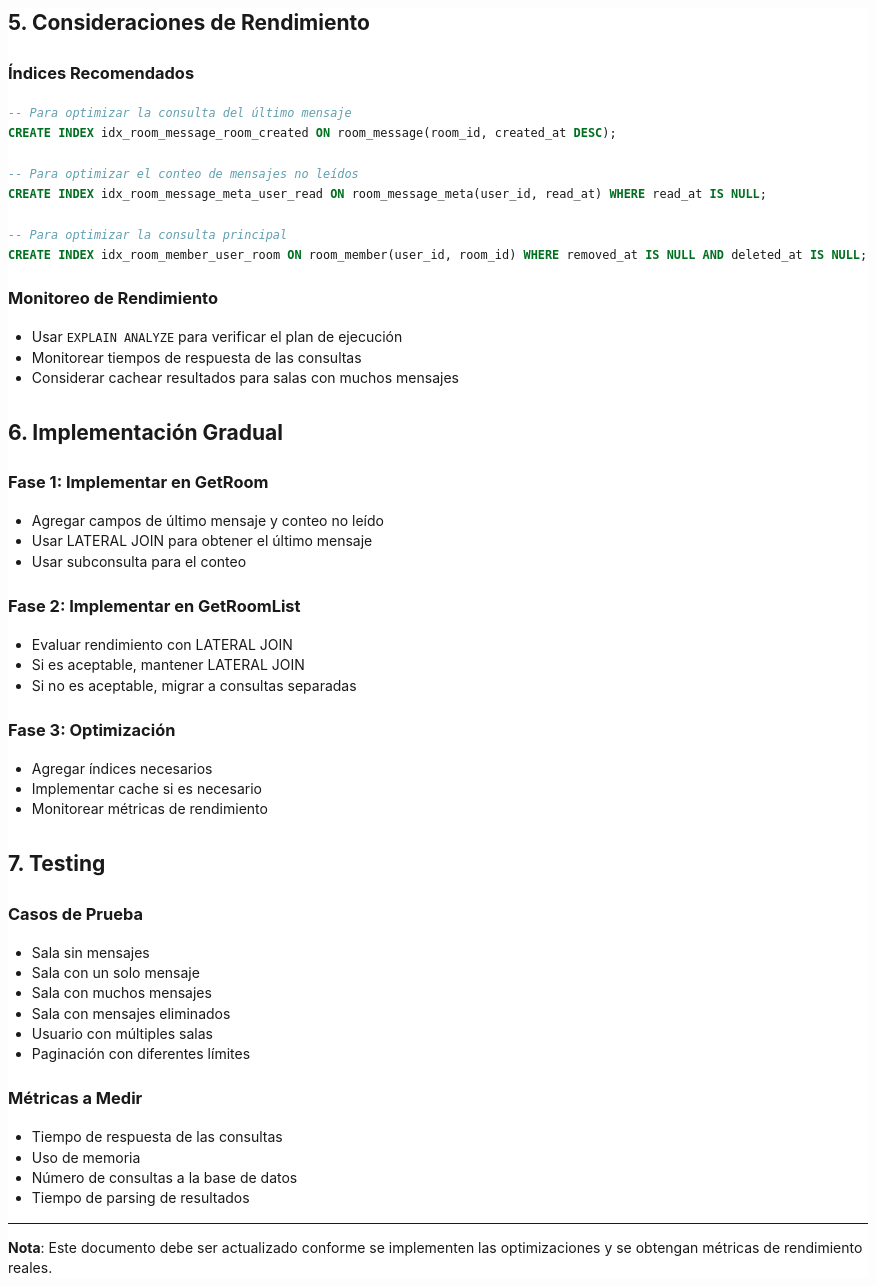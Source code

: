 ## 5. Consideraciones de Rendimiento

### Índices Recomendados
```sql
-- Para optimizar la consulta del último mensaje
CREATE INDEX idx_room_message_room_created ON room_message(room_id, created_at DESC);

-- Para optimizar el conteo de mensajes no leídos
CREATE INDEX idx_room_message_meta_user_read ON room_message_meta(user_id, read_at) WHERE read_at IS NULL;

-- Para optimizar la consulta principal
CREATE INDEX idx_room_member_user_room ON room_member(user_id, room_id) WHERE removed_at IS NULL AND deleted_at IS NULL;
```

### Monitoreo de Rendimiento
- Usar `EXPLAIN ANALYZE` para verificar el plan de ejecución
- Monitorear tiempos de respuesta de las consultas
- Considerar cachear resultados para salas con muchos mensajes

## 6. Implementación Gradual

### Fase 1: Implementar en GetRoom
- Agregar campos de último mensaje y conteo no leído
- Usar LATERAL JOIN para obtener el último mensaje
- Usar subconsulta para el conteo

### Fase 2: Implementar en GetRoomList
- Evaluar rendimiento con LATERAL JOIN
- Si es aceptable, mantener LATERAL JOIN
- Si no es aceptable, migrar a consultas separadas

### Fase 3: Optimización
- Agregar índices necesarios
- Implementar cache si es necesario
- Monitorear métricas de rendimiento

## 7. Testing

### Casos de Prueba
- Sala sin mensajes
- Sala con un solo mensaje
- Sala con muchos mensajes
- Sala con mensajes eliminados
- Usuario con múltiples salas
- Paginación con diferentes límites

### Métricas a Medir
- Tiempo de respuesta de las consultas
- Uso de memoria
- Número de consultas a la base de datos
- Tiempo de parsing de resultados

---

**Nota**: Este documento debe ser actualizado conforme se implementen las optimizaciones y se obtengan métricas de rendimiento reales. 